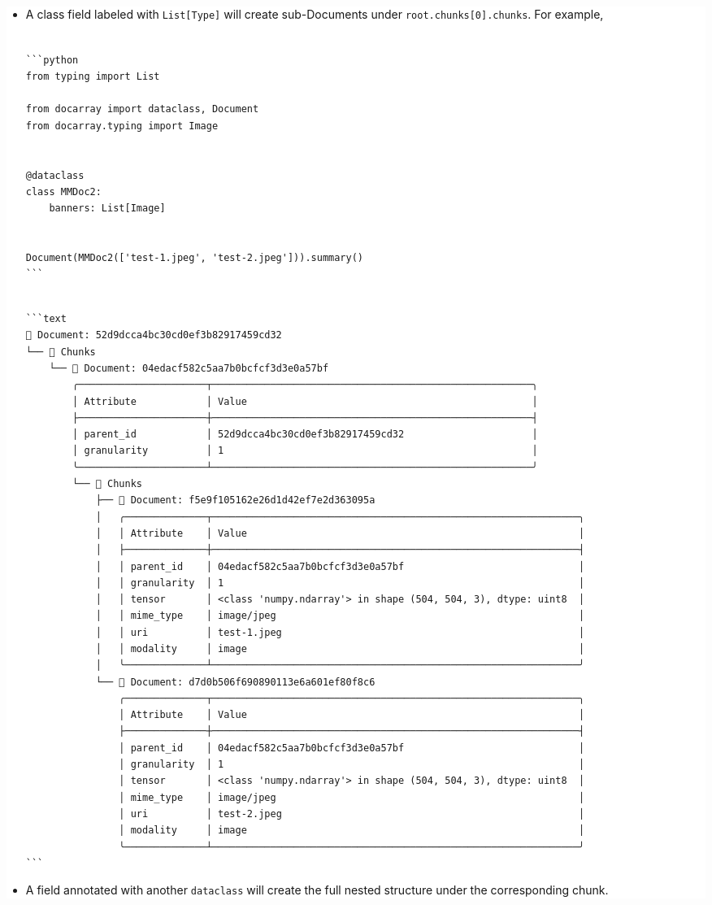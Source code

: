 - A class field labeled with `List[Type]` will create sub-Documents under `root.chunks[0].chunks`. For example,
    
    ````{tab} Field in List[Image] 
  
    ```python
    from typing import List

    from docarray import dataclass, Document
    from docarray.typing import Image


    @dataclass
    class MMDoc2:
        banners: List[Image]


    Document(MMDoc2(['test-1.jpeg', 'test-2.jpeg'])).summary()
    ```
    ````
    
    ````{tab} Document structure
  
    ```text
    📄 Document: 52d9dcca4bc30cd0ef3b82917459cd32
    └── 💠 Chunks
        └── 📄 Document: 04edacf582c5aa7b0bcfcf3d3e0a57bf
            ╭──────────────────────┬───────────────────────────────────────────────────────╮
            │ Attribute            │ Value                                                 │
            ├──────────────────────┼───────────────────────────────────────────────────────┤
            │ parent_id            │ 52d9dcca4bc30cd0ef3b82917459cd32                      │
            │ granularity          │ 1                                                     │
            ╰──────────────────────┴───────────────────────────────────────────────────────╯
            └── 💠 Chunks
                ├── 📄 Document: f5e9f105162e26d1d42ef7e2d363095a
                │   ╭──────────────┬───────────────────────────────────────────────────────────────╮
                │   │ Attribute    │ Value                                                         │
                │   ├──────────────┼───────────────────────────────────────────────────────────────┤
                │   │ parent_id    │ 04edacf582c5aa7b0bcfcf3d3e0a57bf                              │
                │   │ granularity  │ 1                                                             │
                │   │ tensor       │ <class 'numpy.ndarray'> in shape (504, 504, 3), dtype: uint8  │
                │   │ mime_type    │ image/jpeg                                                    │
                │   │ uri          │ test-1.jpeg                                                   │
                │   │ modality     │ image                                                         │
                │   ╰──────────────┴───────────────────────────────────────────────────────────────╯
                └── 📄 Document: d7d0b506f690890113e6a601ef80f8c6
                    ╭──────────────┬───────────────────────────────────────────────────────────────╮
                    │ Attribute    │ Value                                                         │
                    ├──────────────┼───────────────────────────────────────────────────────────────┤
                    │ parent_id    │ 04edacf582c5aa7b0bcfcf3d3e0a57bf                              │
                    │ granularity  │ 1                                                             │
                    │ tensor       │ <class 'numpy.ndarray'> in shape (504, 504, 3), dtype: uint8  │
                    │ mime_type    │ image/jpeg                                                    │
                    │ uri          │ test-2.jpeg                                                   │
                    │ modality     │ image                                                         │
                    ╰──────────────┴───────────────────────────────────────────────────────────────╯
    ```
    ````
- A field annotated with another `dataclass` will create the full nested structure under the corresponding chunk.
    